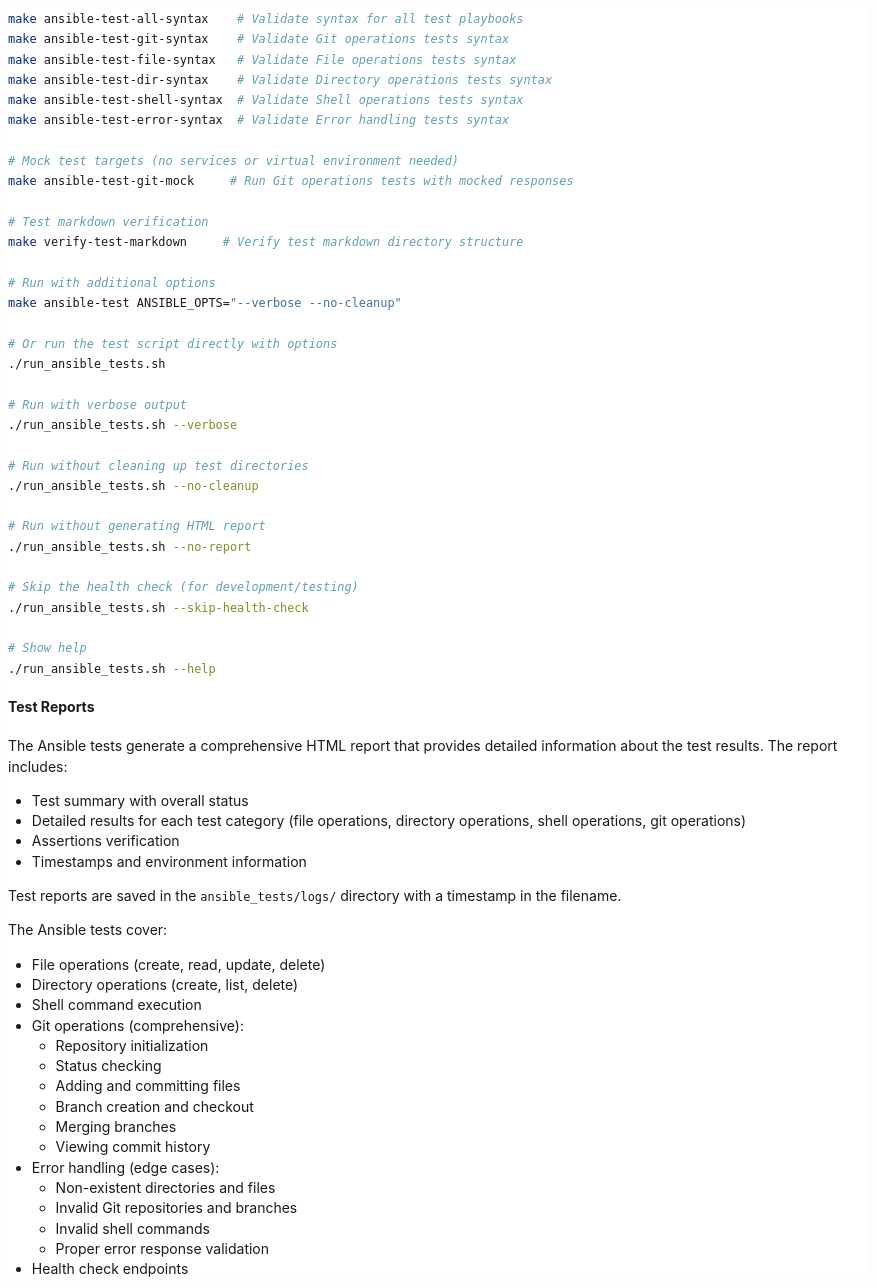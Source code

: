 ```bash
make ansible-test-all-syntax    # Validate syntax for all test playbooks
make ansible-test-git-syntax    # Validate Git operations tests syntax
make ansible-test-file-syntax   # Validate File operations tests syntax
make ansible-test-dir-syntax    # Validate Directory operations tests syntax
make ansible-test-shell-syntax  # Validate Shell operations tests syntax
make ansible-test-error-syntax  # Validate Error handling tests syntax

# Mock test targets (no services or virtual environment needed)
make ansible-test-git-mock     # Run Git operations tests with mocked responses

# Test markdown verification
make verify-test-markdown     # Verify test markdown directory structure

# Run with additional options
make ansible-test ANSIBLE_OPTS="--verbose --no-cleanup"

# Or run the test script directly with options
./run_ansible_tests.sh

# Run with verbose output
./run_ansible_tests.sh --verbose

# Run without cleaning up test directories
./run_ansible_tests.sh --no-cleanup

# Run without generating HTML report
./run_ansible_tests.sh --no-report

# Skip the health check (for development/testing)
./run_ansible_tests.sh --skip-health-check

# Show help
./run_ansible_tests.sh --help
```

#### Test Reports

The Ansible tests generate a comprehensive HTML report that provides detailed information about the test results. The report includes:

- Test summary with overall status
- Detailed results for each test category (file operations, directory operations, shell operations, git operations)
- Assertions verification
- Timestamps and environment information

Test reports are saved in the `ansible_tests/logs/` directory with a timestamp in the filename.

The Ansible tests cover:
- File operations (create, read, update, delete)
- Directory operations (create, list, delete)
- Shell command execution
- Git operations (comprehensive):
  - Repository initialization
  - Status checking
  - Adding and committing files
  - Branch creation and checkout
  - Merging branches
  - Viewing commit history
- Error handling (edge cases):
  - Non-existent directories and files
  - Invalid Git repositories and branches
  - Invalid shell commands
  - Proper error response validation
- Health check endpoints